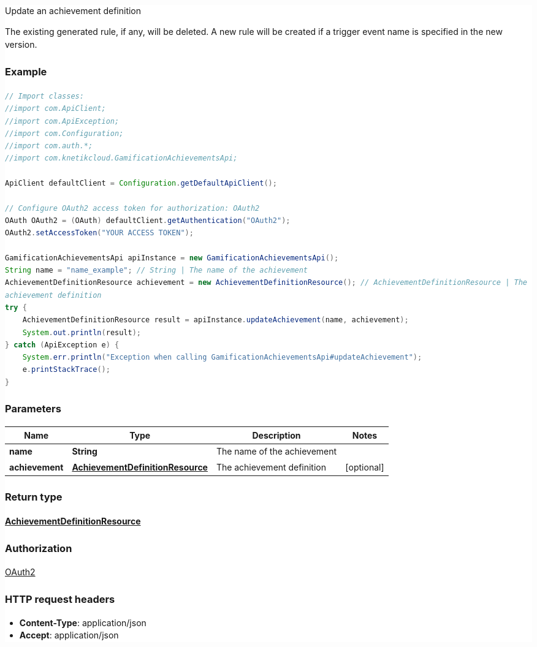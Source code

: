 Update an achievement definition

The existing generated rule, if any, will be deleted. A new rule will be created if a trigger event name is specified in the new version.

### Example
```java
// Import classes:
//import com.ApiClient;
//import com.ApiException;
//import com.Configuration;
//import com.auth.*;
//import com.knetikcloud.GamificationAchievementsApi;

ApiClient defaultClient = Configuration.getDefaultApiClient();

// Configure OAuth2 access token for authorization: OAuth2
OAuth OAuth2 = (OAuth) defaultClient.getAuthentication("OAuth2");
OAuth2.setAccessToken("YOUR ACCESS TOKEN");

GamificationAchievementsApi apiInstance = new GamificationAchievementsApi();
String name = "name_example"; // String | The name of the achievement
AchievementDefinitionResource achievement = new AchievementDefinitionResource(); // AchievementDefinitionResource | The achievement definition
try {
    AchievementDefinitionResource result = apiInstance.updateAchievement(name, achievement);
    System.out.println(result);
} catch (ApiException e) {
    System.err.println("Exception when calling GamificationAchievementsApi#updateAchievement");
    e.printStackTrace();
}
```

### Parameters

Name | Type | Description  | Notes
------------- | ------------- | ------------- | -------------
 **name** | **String**| The name of the achievement |
 **achievement** | [**AchievementDefinitionResource**](AchievementDefinitionResource.md)| The achievement definition | [optional]

### Return type

[**AchievementDefinitionResource**](AchievementDefinitionResource.md)

### Authorization

[OAuth2](../README.md#OAuth2)

### HTTP request headers

 - **Content-Type**: application/json
 - **Accept**: application/json
